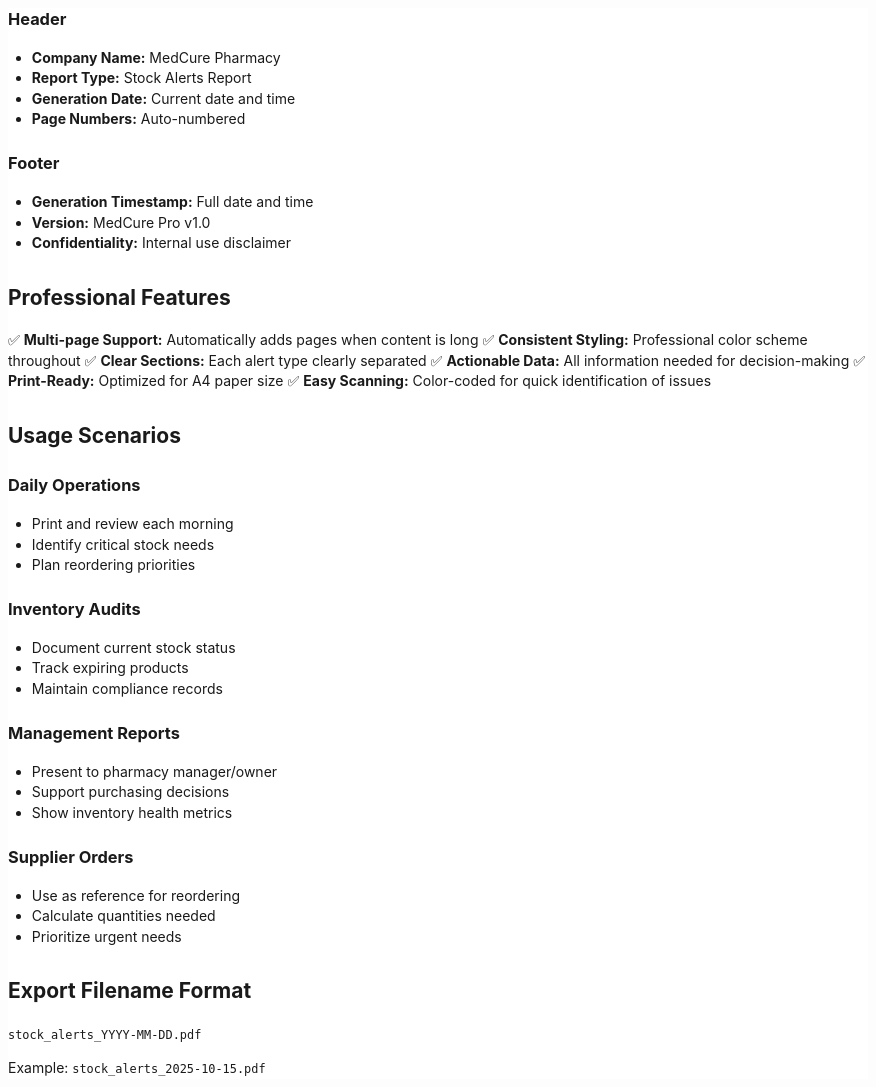 ### Header

- **Company Name:** MedCure Pharmacy
- **Report Type:** Stock Alerts Report
- **Generation Date:** Current date and time
- **Page Numbers:** Auto-numbered

### Footer

- **Generation Timestamp:** Full date and time
- **Version:** MedCure Pro v1.0
- **Confidentiality:** Internal use disclaimer

## Professional Features

✅ **Multi-page Support:** Automatically adds pages when content is long
✅ **Consistent Styling:** Professional color scheme throughout
✅ **Clear Sections:** Each alert type clearly separated
✅ **Actionable Data:** All information needed for decision-making
✅ **Print-Ready:** Optimized for A4 paper size
✅ **Easy Scanning:** Color-coded for quick identification of issues

## Usage Scenarios

### Daily Operations

- Print and review each morning
- Identify critical stock needs
- Plan reordering priorities

### Inventory Audits

- Document current stock status
- Track expiring products
- Maintain compliance records

### Management Reports

- Present to pharmacy manager/owner
- Support purchasing decisions
- Show inventory health metrics

### Supplier Orders

- Use as reference for reordering
- Calculate quantities needed
- Prioritize urgent needs

## Export Filename Format

`stock_alerts_YYYY-MM-DD.pdf`

Example: `stock_alerts_2025-10-15.pdf`
